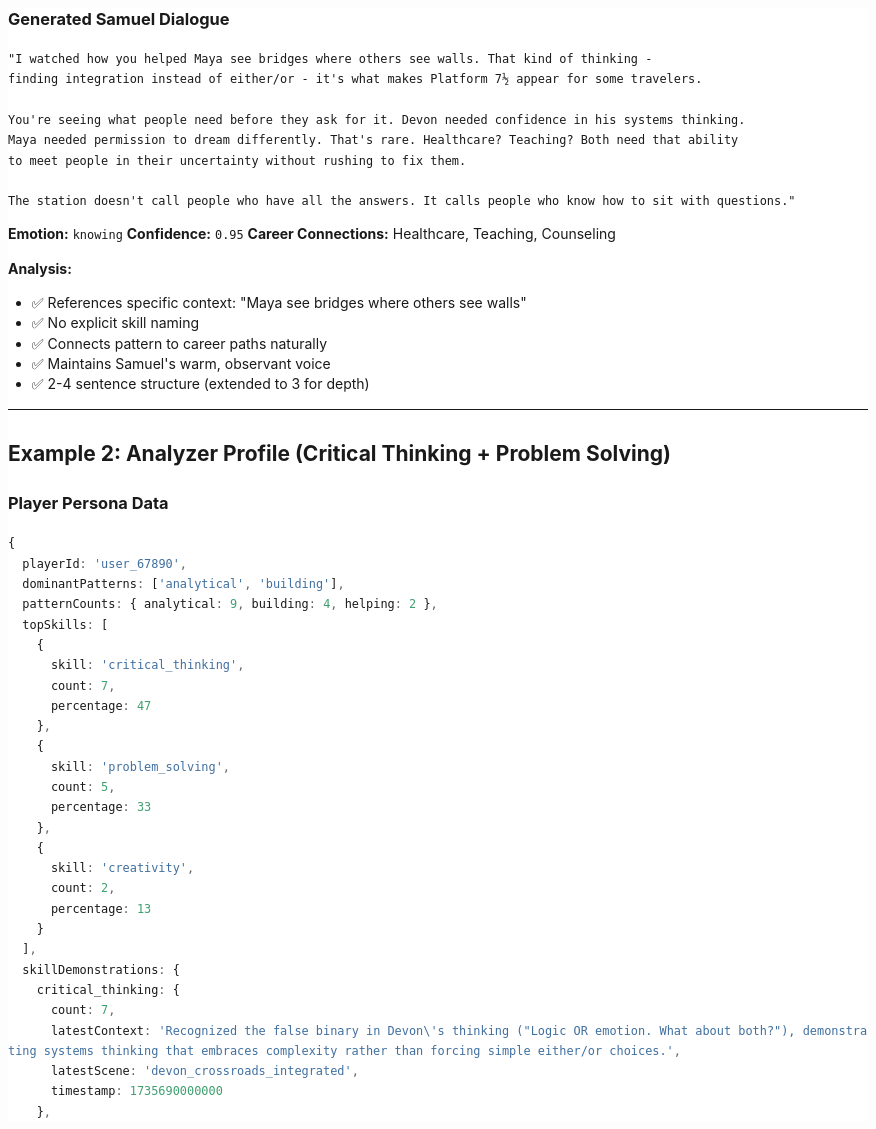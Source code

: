 ### Generated Samuel Dialogue

```
"I watched how you helped Maya see bridges where others see walls. That kind of thinking -
finding integration instead of either/or - it's what makes Platform 7½ appear for some travelers.

You're seeing what people need before they ask for it. Devon needed confidence in his systems thinking.
Maya needed permission to dream differently. That's rare. Healthcare? Teaching? Both need that ability
to meet people in their uncertainty without rushing to fix them.

The station doesn't call people who have all the answers. It calls people who know how to sit with questions."
```

**Emotion:** `knowing`
**Confidence:** `0.95`
**Career Connections:** Healthcare, Teaching, Counseling

**Analysis:**
- ✅ References specific context: "Maya see bridges where others see walls"
- ✅ No explicit skill naming
- ✅ Connects pattern to career paths naturally
- ✅ Maintains Samuel's warm, observant voice
- ✅ 2-4 sentence structure (extended to 3 for depth)

---

## Example 2: Analyzer Profile (Critical Thinking + Problem Solving)

### Player Persona Data

```typescript
{
  playerId: 'user_67890',
  dominantPatterns: ['analytical', 'building'],
  patternCounts: { analytical: 9, building: 4, helping: 2 },
  topSkills: [
    {
      skill: 'critical_thinking',
      count: 7,
      percentage: 47
    },
    {
      skill: 'problem_solving',
      count: 5,
      percentage: 33
    },
    {
      skill: 'creativity',
      count: 2,
      percentage: 13
    }
  ],
  skillDemonstrations: {
    critical_thinking: {
      count: 7,
      latestContext: 'Recognized the false binary in Devon\'s thinking ("Logic OR emotion. What about both?"), demonstrating systems thinking that embraces complexity rather than forcing simple either/or choices.',
      latestScene: 'devon_crossroads_integrated',
      timestamp: 1735690000000
    },
```
